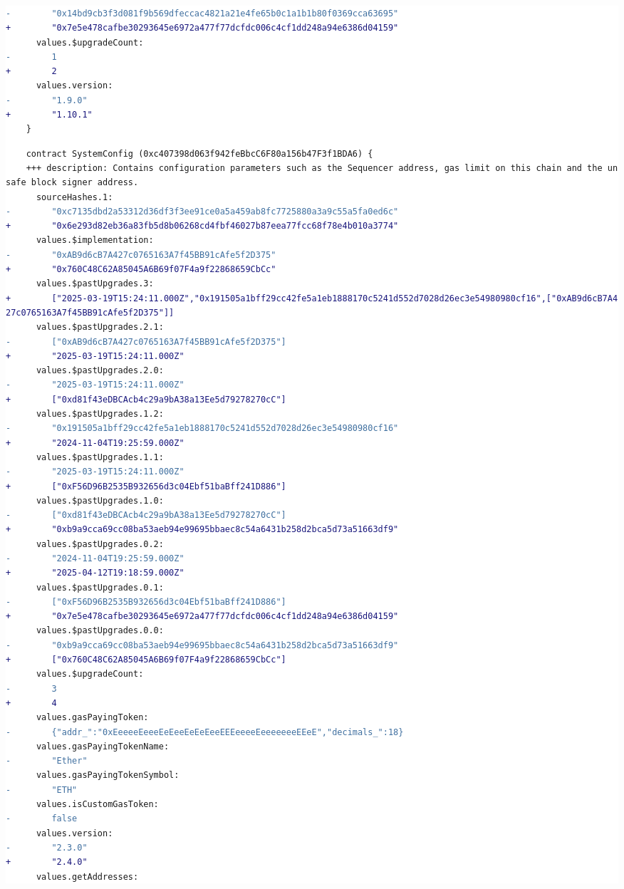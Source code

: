 ```diff
-        "0x14bd9cb3f3d081f9b569dfeccac4821a21e4fe65b0c1a1b1b80f0369cca63695"
+        "0x7e5e478cafbe30293645e6972a477f77dcfdc006c4cf1dd248a94e6386d04159"
      values.$upgradeCount:
-        1
+        2
      values.version:
-        "1.9.0"
+        "1.10.1"
    }
```

```diff
    contract SystemConfig (0xc407398d063f942feBbcC6F80a156b47F3f1BDA6) {
    +++ description: Contains configuration parameters such as the Sequencer address, gas limit on this chain and the unsafe block signer address.
      sourceHashes.1:
-        "0xc7135dbd2a53312d36df3f3ee91ce0a5a459ab8fc7725880a3a9c55a5fa0ed6c"
+        "0x6e293d82eb36a83fb5d8b06268cd4fbf46027b87eea77fcc68f78e4b010a3774"
      values.$implementation:
-        "0xAB9d6cB7A427c0765163A7f45BB91cAfe5f2D375"
+        "0x760C48C62A85045A6B69f07F4a9f22868659CbCc"
      values.$pastUpgrades.3:
+        ["2025-03-19T15:24:11.000Z","0x191505a1bff29cc42fe5a1eb1888170c5241d552d7028d26ec3e54980980cf16",["0xAB9d6cB7A427c0765163A7f45BB91cAfe5f2D375"]]
      values.$pastUpgrades.2.1:
-        ["0xAB9d6cB7A427c0765163A7f45BB91cAfe5f2D375"]
+        "2025-03-19T15:24:11.000Z"
      values.$pastUpgrades.2.0:
-        "2025-03-19T15:24:11.000Z"
+        ["0xd81f43eDBCAcb4c29a9bA38a13Ee5d79278270cC"]
      values.$pastUpgrades.1.2:
-        "0x191505a1bff29cc42fe5a1eb1888170c5241d552d7028d26ec3e54980980cf16"
+        "2024-11-04T19:25:59.000Z"
      values.$pastUpgrades.1.1:
-        "2025-03-19T15:24:11.000Z"
+        ["0xF56D96B2535B932656d3c04Ebf51baBff241D886"]
      values.$pastUpgrades.1.0:
-        ["0xd81f43eDBCAcb4c29a9bA38a13Ee5d79278270cC"]
+        "0xb9a9cca69cc08ba53aeb94e99695bbaec8c54a6431b258d2bca5d73a51663df9"
      values.$pastUpgrades.0.2:
-        "2024-11-04T19:25:59.000Z"
+        "2025-04-12T19:18:59.000Z"
      values.$pastUpgrades.0.1:
-        ["0xF56D96B2535B932656d3c04Ebf51baBff241D886"]
+        "0x7e5e478cafbe30293645e6972a477f77dcfdc006c4cf1dd248a94e6386d04159"
      values.$pastUpgrades.0.0:
-        "0xb9a9cca69cc08ba53aeb94e99695bbaec8c54a6431b258d2bca5d73a51663df9"
+        ["0x760C48C62A85045A6B69f07F4a9f22868659CbCc"]
      values.$upgradeCount:
-        3
+        4
      values.gasPayingToken:
-        {"addr_":"0xEeeeeEeeeEeEeeEeEeEeeEEEeeeeEeeeeeeeEEeE","decimals_":18}
      values.gasPayingTokenName:
-        "Ether"
      values.gasPayingTokenSymbol:
-        "ETH"
      values.isCustomGasToken:
-        false
      values.version:
-        "2.3.0"
+        "2.4.0"
      values.getAddresses:
```